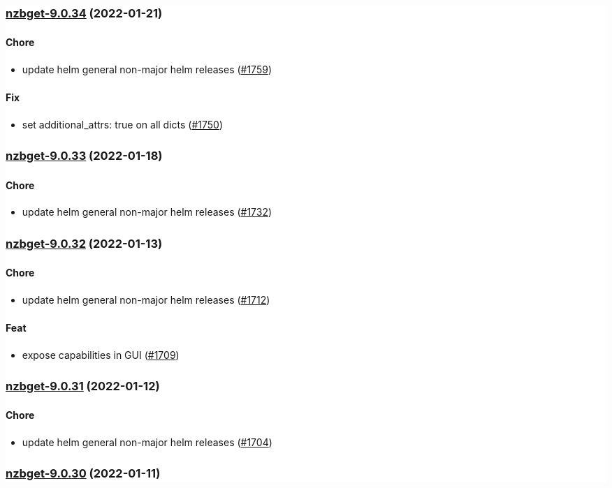 

<a name="nzbget-9.0.34"></a>
### [nzbget-9.0.34](https://github.com/truecharts/apps/compare/nzbget-9.0.33...nzbget-9.0.34) (2022-01-21)

#### Chore

* update helm general non-major helm releases ([#1759](https://github.com/truecharts/apps/issues/1759))

#### Fix

* set additional_attrs: true on all dicts ([#1750](https://github.com/truecharts/apps/issues/1750))



<a name="nzbget-9.0.33"></a>
### [nzbget-9.0.33](https://github.com/truecharts/apps/compare/nzbget-9.0.32...nzbget-9.0.33) (2022-01-18)

#### Chore

* update helm general non-major helm releases ([#1732](https://github.com/truecharts/apps/issues/1732))



<a name="nzbget-9.0.32"></a>
### [nzbget-9.0.32](https://github.com/truecharts/apps/compare/nzbget-9.0.31...nzbget-9.0.32) (2022-01-13)

#### Chore

* update helm general non-major helm releases ([#1712](https://github.com/truecharts/apps/issues/1712))

#### Feat

* expose capabilities in GUI ([#1709](https://github.com/truecharts/apps/issues/1709))



<a name="nzbget-9.0.31"></a>
### [nzbget-9.0.31](https://github.com/truecharts/apps/compare/nzbget-9.0.30...nzbget-9.0.31) (2022-01-12)

#### Chore

* update helm general non-major helm releases ([#1704](https://github.com/truecharts/apps/issues/1704))



<a name="nzbget-9.0.30"></a>
### [nzbget-9.0.30](https://github.com/truecharts/apps/compare/nzbget-9.0.29...nzbget-9.0.30) (2022-01-11)
